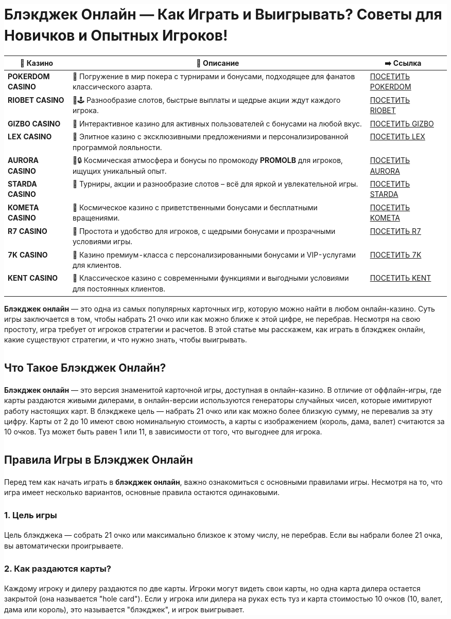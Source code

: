 # Блэкджек Онлайн — Как Играть и Выигрывать? Советы для Новичков и Опытных Игроков!
| 🎰 Казино           | 📜 Описание                                                                                       | ➡️ Ссылка                                                                                          |   |
| ------------------- | ------------------------------------------------------------------------------------------------- | -------------------------------------------------------------------------------------------------- | - |
| **POKERDOM CASINO** | 🎲 Погружение в мир покера с турнирами и бонусами, подходящее для фанатов классического азарта.   | [ПОСЕТИТЬ POKERDOM](https://brandplay.link/FwVc4f)                                                 |   |
| **RIOBET CASINO**   | 🌟🕹️ Разнообразие слотов, быстрые выплаты и щедрые акции ждут каждого игрока.                    | [ПОСЕТИТЬ RIOBET](https://brandplay.link/TnjsxFvH)                                                 |   |
| **GIZBO CASINO**    | 🚀 Интерактивное казино для активных пользователей с бонусами на любой вкус.                      | [ПОСЕТИТЬ GIZBO](https://brandplay.link/rvzLrVLp)                                                  |   |
| **LEX CASINO**      | 🎰 Элитное казино с эксклюзивными предложениями и персонализированной программой лояльности.      | [ПОСЕТИТЬ LEX](https://brandplay.link/VMqNXPFs)                                                    |   |
| **AURORA CASINO**   | 🌌🔒 Космическая атмосфера и бонусы по промокоду **PROMOLB** для игроков, ищущих уникальный опыт. | [ПОСЕТИТЬ AURORA](https://10trafic-stat2.com/click/668546556bcc6313411604bc/6766/13031/subaccount) |   |
| **STARDA CASINO**   | 🌠 Турниры, акции и разнообразие слотов – всё для яркой и увлекательной игры.                     | [ПОСЕТИТЬ STARDA](https://brandplay.link/HDcDrxLk)                                                 |   |
| **KOMETA CASINO**   | 💫 Космическое казино с приветственными бонусами и бесплатными вращениями.                        | [ПОСЕТИТЬ KOMETA](https://brandplay.link/jHzFFYGv)                                                 |   |
| **R7 CASINO**       | 🎯 Простота и удобство для игроков, с щедрыми бонусами и прозрачными условиями игры.              | [ПОСЕТИТЬ R7](https://brandplay.link/dByFXP7h)                                                     |   |
| **7K CASINO**       | 💎 Казино премиум-класса с персонализированными бонусами и VIP-услугами для клиентов.             | [ПОСЕТИТЬ 7K](https://brandplay.link/dd46bNgD)                                                     |   |
| **KENT CASINO**     | 🎲 Классическое казино с современными функциями и выгодными условиями для постоянных клиентов.    | [ПОСЕТИТЬ KENT](https://brandplay.link/XRH1g6Vb)                                                   |   |
**Блэкджек онлайн** — это одна из самых популярных карточных игр, которую можно найти в любом онлайн-казино. Суть игры заключается в том, чтобы набрать 21 очко или как можно ближе к этой цифре, не перебрав. Несмотря на свою простоту, игра требует от игроков стратегии и расчетов. В этой статье мы расскажем, как играть в блэкджек онлайн, какие существуют стратегии, и что нужно знать, чтобы выигрывать.

## Что Такое Блэкджек Онлайн?

**Блэкджек онлайн** — это версия знаменитой карточной игры, доступная в онлайн-казино. В отличие от оффлайн-игры, где карты раздаются живыми дилерами, в онлайн-версии используются генераторы случайных чисел, которые имитируют работу настоящих карт. В блэкджеке цель — набрать 21 очко или как можно более близкую сумму, не перевалив за эту цифру. Карты от 2 до 10 имеют свою номинальную стоимость, а карты с изображением (король, дама, валет) считаются за 10 очков. Туз может быть равен 1 или 11, в зависимости от того, что выгоднее для игрока.

## Правила Игры в Блэкджек Онлайн

Перед тем как начать играть в **блэкджек онлайн**, важно ознакомиться с основными правилами игры. Несмотря на то, что игра имеет несколько вариантов, основные правила остаются одинаковыми.

### 1. **Цель игры**

Цель блэкджека — собрать 21 очко или максимально близкое к этому числу, не перебрав. Если вы набрали более 21 очка, вы автоматически проигрываете.

### 2. **Как раздаются карты?**

Каждому игроку и дилеру раздаются по две карты. Игроки могут видеть свои карты, но одна карта дилера остается закрытой (она называется "hole card"). Если у игрока или дилера на руках есть туз и карта стоимостью 10 очков (10, валет, дама или король), это называется "блэкджек", и игрок выигрывает.

